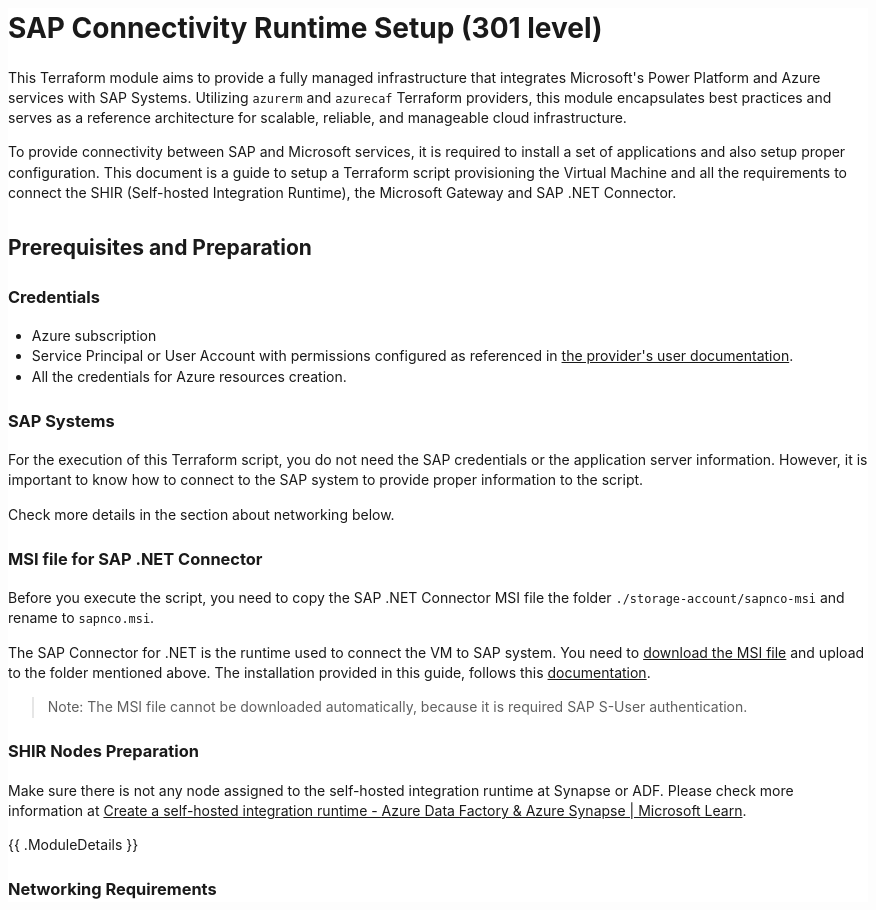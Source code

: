 # SAP Connectivity Runtime Setup (301 level)

This Terraform module aims to provide a fully managed infrastructure that integrates Microsoft's Power Platform and Azure services with SAP Systems. Utilizing  `azurerm` and `azurecaf` Terraform providers, this module encapsulates best practices and serves as a reference architecture for scalable, reliable, and manageable cloud infrastructure.

To provide connectivity between SAP and Microsoft services, it is required to install a set of applications and also setup proper configuration. This document is a guide to setup a Terraform script provisioning the Virtual Machine and all the requirements to connect the SHIR (Self-hosted Integration Runtime), the Microsoft Gateway and SAP .NET Connector.

## Prerequisites and Preparation

### Credentials

- Azure subscription
- Service Principal or User Account with permissions configured as referenced in [the provider's user documentation](https://microsoft.github.io/terraform-provider-power-platform#authentication).
- All the credentials for Azure resources creation.

### SAP Systems

For the execution of this Terraform script, you do not need the SAP credentials or the application server information. However, it is important to know how to connect to the SAP system to provide proper information to the script.

Check more details in the section about networking below.

### MSI file for SAP .NET Connector

Before you execute the script, you need to copy the SAP .NET Connector MSI file the folder `./storage-account/sapnco-msi` and rename to `sapnco.msi`.

The SAP Connector for .NET is the runtime used to connect the VM to SAP system. You need to [download the MSI file](https://support.sap.com/en/product/connectors/msnet.html) and upload to the folder mentioned above. The installation provided in this guide, follows this [documentation](https://learn.microsoft.com/en-us/azure/data-factory/sap-change-data-capture-shir-preparation).

> Note: The MSI file cannot be downloaded automatically, because it is required SAP S-User authentication.

### SHIR Nodes Preparation

Make sure there is not any node assigned to the self-hosted integration runtime at Synapse or ADF. Please check more information at [Create a self-hosted integration runtime - Azure Data Factory & Azure Synapse | Microsoft Learn](https://learn.microsoft.com/en-us/azure/data-factory/create-self-hosted-integration-runtime?tabs=data-factory).

{{ .ModuleDetails }}
### Networking Requirements
